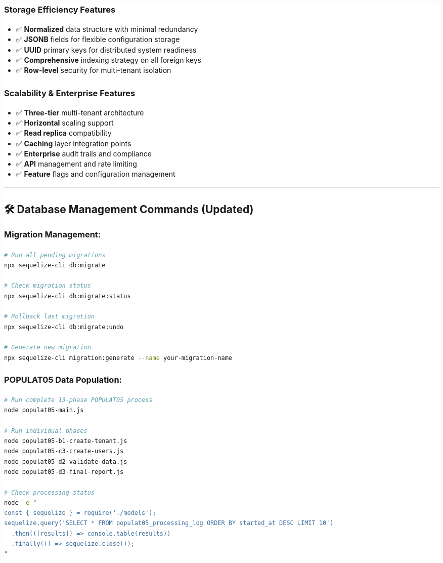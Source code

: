 ### **Storage Efficiency Features**

- ✅ **Normalized** data structure with minimal redundancy
- ✅ **JSONB** fields for flexible configuration storage
- ✅ **UUID** primary keys for distributed system readiness
- ✅ **Comprehensive** indexing strategy on all foreign keys
- ✅ **Row-level** security for multi-tenant isolation

### **Scalability & Enterprise Features**

- ✅ **Three-tier** multi-tenant architecture
- ✅ **Horizontal** scaling support
- ✅ **Read replica** compatibility
- ✅ **Caching** layer integration points
- ✅ **Enterprise** audit trails and compliance
- ✅ **API** management and rate limiting
- ✅ **Feature** flags and configuration management

---

## 🛠️ Database Management Commands (Updated)

### **Migration Management:**
```bash
# Run all pending migrations
npx sequelize-cli db:migrate

# Check migration status
npx sequelize-cli db:migrate:status

# Rollback last migration
npx sequelize-cli db:migrate:undo

# Generate new migration
npx sequelize-cli migration:generate --name your-migration-name
```

### **POPULAT05 Data Population:**
```bash
# Run complete 13-phase POPULAT05 process
node populat05-main.js

# Run individual phases
node populat05-b1-create-tenant.js
node populat05-c3-create-users.js
node populat05-d2-validate-data.js
node populat05-d3-final-report.js

# Check processing status
node -e "
const { sequelize } = require('./models');
sequelize.query('SELECT * FROM populat05_processing_log ORDER BY started_at DESC LIMIT 10')
  .then(([results]) => console.table(results))
  .finally(() => sequelize.close());
"
```
